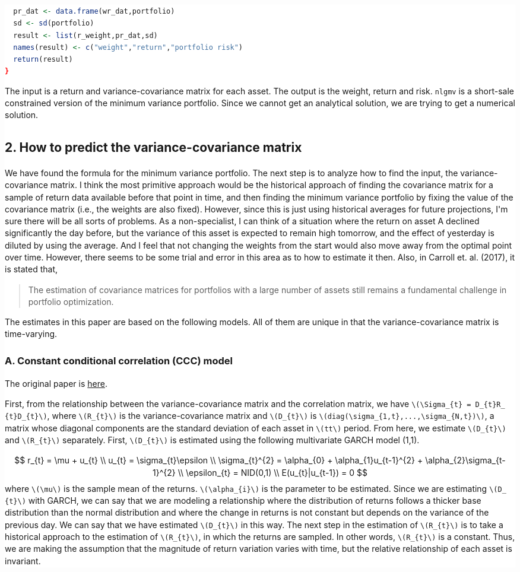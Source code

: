 ```r
  pr_dat <- data.frame(wr_dat,portfolio)
  sd <- sd(portfolio)
  result <- list(r_weight,pr_dat,sd)
  names(result) <- c("weight","return","portfolio risk")
  return(result)
}
```



The input is a return and variance-covariance matrix for each asset. The output is the weight, return and risk. `nlgmv` is a short-sale constrained version of the minimum variance portfolio. Since we cannot get an analytical solution, we are trying to get a numerical solution.

## 2. How to predict the variance-covariance matrix


We have found the formula for the minimum variance portfolio. The next step is to analyze how to find the input, the variance-covariance matrix. I think the most primitive approach would be the historical approach of finding the covariance matrix for a sample of return data available before that point in time, and then finding the minimum variance portfolio by fixing the value of the covariance matrix (i.e., the weights are also fixed). However, since this is just using historical averages for future projections, I'm sure there will be all sorts of problems. As a non-specialist, I can think of a situation where the return on asset A declined significantly the day before, but the variance of this asset is expected to remain high tomorrow, and the effect of yesterday is diluted by using the average. And I feel that not changing the weights from the start would also move away from the optimal point over time. However, there seems to be some trial and error in this area as to how to estimate it then. Also, in Carroll et. al. (2017), it is stated that, 

>The estimation of covariance matrices for portfolios with a large number of assets still remains a fundamental challenge in portfolio optimization.

The estimates in this paper are based on the following models. All of them are unique in that the variance-covariance matrix is time-varying.

### A. Constant conditional correlation (CCC) model

The original paper is [here](https://www.jstor.org/stable/2109358?read-now=1&seq=3#page_scan_tab_contents).

First, from the relationship between the variance-covariance matrix and the correlation matrix, we have `\(\Sigma_{t} = D_{t}R_{t}D_{t}\)`, where `\(R_{t}\)` is the variance-covariance matrix and `\(D_{t}\)` is `\(diag(\sigma_{1,t},...,\sigma_{N,t})\)`, a matrix whose diagonal components are the standard deviation of each asset in `\(tt\)` period. From here, we estimate `\(D_{t}\)` and `\(R_{t}\)` separately. First, `\(D_{t}\)` is estimated using the following multivariate GARCH model (1,1).

$$
r_{t} = \mu + u_{t} \\
u_{t} = \sigma_{t}\epsilon \\
\sigma_{t}^{2} = \alpha_{0} + \alpha_{1}u_{t-1}^{2} + \alpha_{2}\sigma_{t-1}^{2} \\
\epsilon_{t} = NID(0,1) \\
E(u_{t}|u_{t-1}) = 0
$$ 
where `\(\mu\)` is the sample mean of the returns. `\(\alpha_{i}\)` is the parameter to be estimated. Since we are estimating `\(D_{t}\)` with GARCH, we can say that we are modeling a relationship where the distribution of returns follows a thicker base distribution than the normal distribution and where the change in returns is not constant but depends on the variance of the previous day. We can say that we have estimated `\(D_{t}\)` in this way. The next step in the estimation of `\(R_{t}\)` is to take a historical approach to the estimation of `\(R_{t}\)`, in which the returns are sampled. In other words, `\(R_{t}\)` is a constant. Thus, we are making the assumption that the magnitude of return variation varies with time, but the relative relationship of each asset is invariant.
